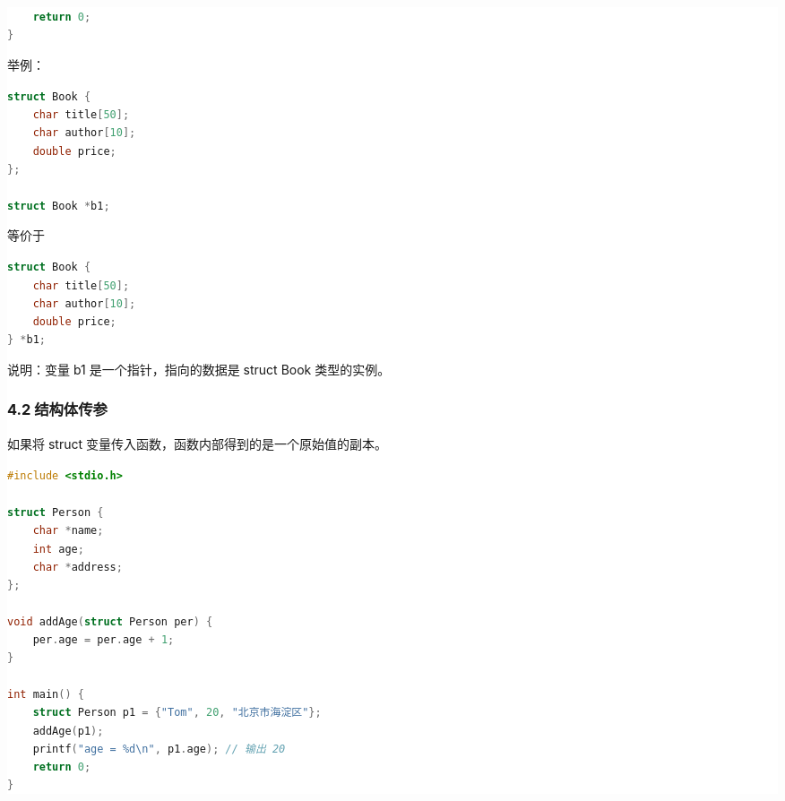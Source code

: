 ```c
    return 0;
}

```



举例：

```c
struct Book {
    char title[50];
    char author[10];
    double price;
};

struct Book *b1;
```

等价于

```c
struct Book {
    char title[50];
    char author[10];
    double price;
} *b1;
```

说明：变量 b1 是一个指针，指向的数据是 struct Book 类型的实例。

### 4.2 结构体传参

如果将 struct 变量传入函数，函数内部得到的是一个原始值的副本。

```c
#include <stdio.h>

struct Person {
    char *name;
    int age;
    char *address;
};

void addAge(struct Person per) {
    per.age = per.age + 1;
}

int main() {
    struct Person p1 = {"Tom", 20, "北京市海淀区"};
    addAge(p1);
    printf("age = %d\n", p1.age); // 输出 20
    return 0;
}
```
